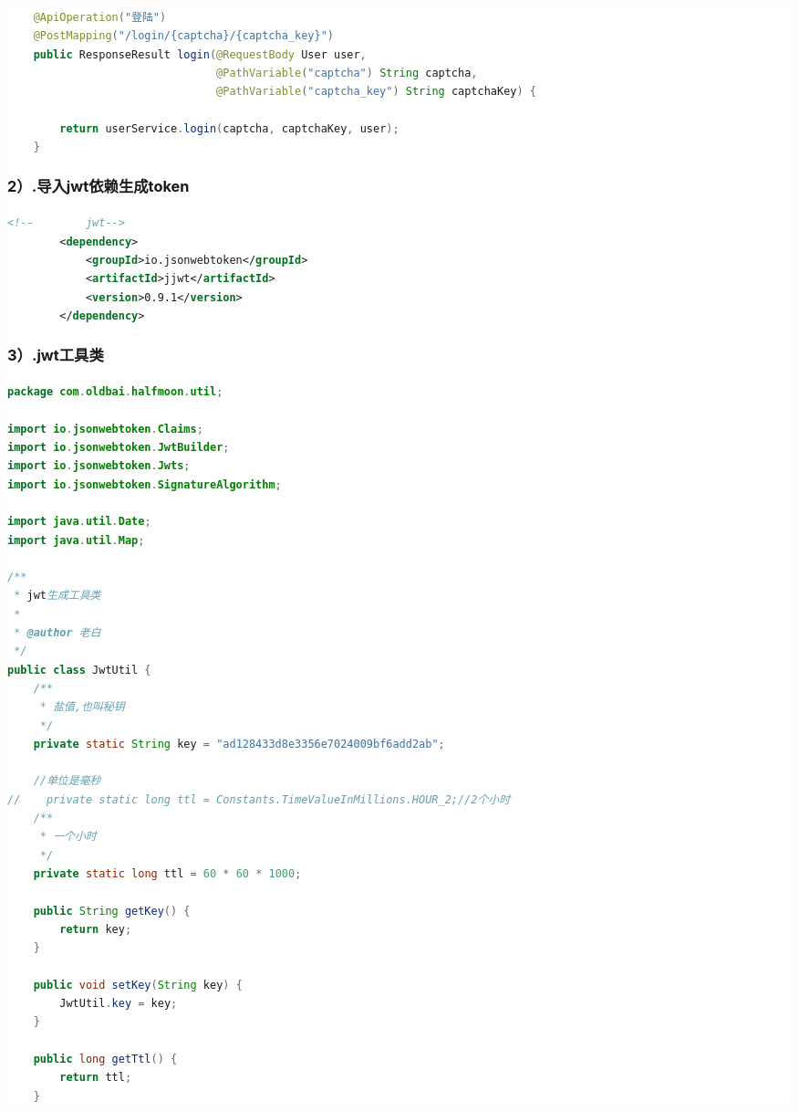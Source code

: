 ```java
    @ApiOperation("登陆")
    @PostMapping("/login/{captcha}/{captcha_key}")
    public ResponseResult login(@RequestBody User user,
                                @PathVariable("captcha") String captcha,
                                @PathVariable("captcha_key") String captchaKey) {

        return userService.login(captcha, captchaKey, user);
    }
```

###  2）.导入jwt依赖生成token

```xml
<!--        jwt-->
        <dependency>
            <groupId>io.jsonwebtoken</groupId>
            <artifactId>jjwt</artifactId>
            <version>0.9.1</version>
        </dependency>
```

###  3）.jwt工具类

```java
package com.oldbai.halfmoon.util;

import io.jsonwebtoken.Claims;
import io.jsonwebtoken.JwtBuilder;
import io.jsonwebtoken.Jwts;
import io.jsonwebtoken.SignatureAlgorithm;

import java.util.Date;
import java.util.Map;

/**
 * jwt生成工具类
 *
 * @author 老白
 */
public class JwtUtil {
    /**
     * 盐值,也叫秘钥
     */
    private static String key = "ad128433d8e3356e7024009bf6add2ab";

    //单位是毫秒
//    private static long ttl = Constants.TimeValueInMillions.HOUR_2;//2个小时
    /**
     * 一个小时
     */
    private static long ttl = 60 * 60 * 1000;

    public String getKey() {
        return key;
    }

    public void setKey(String key) {
        JwtUtil.key = key;
    }

    public long getTtl() {
        return ttl;
    }

```